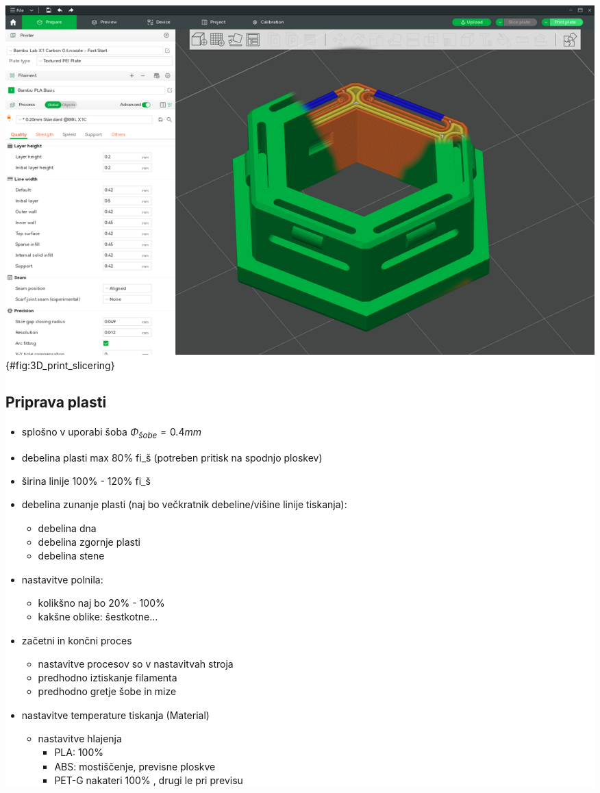 ![Modeliranje dimenzij z večkratnikom širine sledi.](./slike/3D_print_slicering.png){#fig:3D_print_slicering}

## Priprava plasti

- splošno v uporabi šoba $\Phi_{šobe} = 0.4 mm$
- debelina plasti max 80% fi_š (potreben pritisk na spodnjo ploskev)
- širina linije 100% - 120% fi_š

- debelina zunanje plasti (naj bo večkratnik debeline/višine linije tiskanja):
  - debelina dna
  - debelina zgornje plasti
  - debelina stene

- nastavitve polnila:
  - kolikšno naj bo 20% - 100%
  - kakšne oblike: šestkotne...

- začetni in končni proces
  - nastavitve procesov so v nastavitvah stroja
  - predhodno iztiskanje filamenta
  - predhodno gretje šobe in mize

- nastavitve temperature tiskanja (Material)
  - nastavitve hlajenja
    - PLA: 100%
    - ABS: mostiščenje, previsne ploskve
    - PET-G nakateri 100% , drugi le pri previsu
